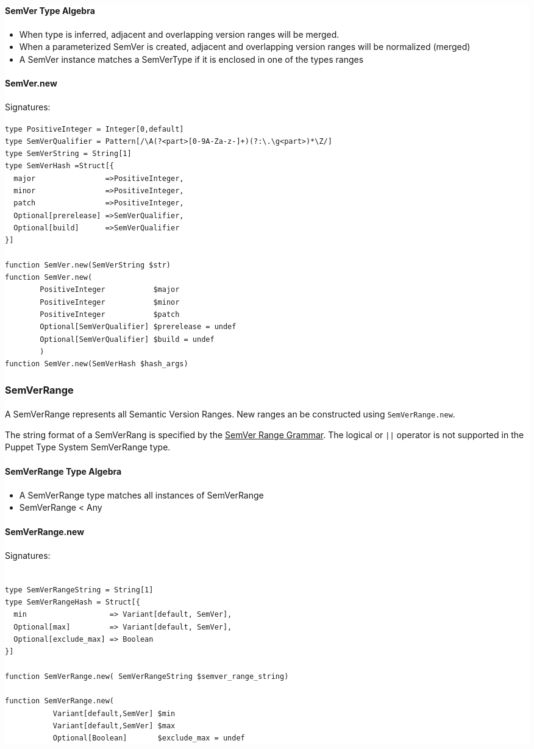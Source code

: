 
#### SemVer Type Algebra

* When type is inferred, adjacent and overlapping version ranges will be merged.
* When a parameterized SemVer is created, adjacent and overlapping version ranges will be normalized (merged)
* A SemVer instance matches a SemVerType if it is enclosed in one of the types ranges

#### SemVer.new

Signatures:

~~~
type PositiveInteger = Integer[0,default]
type SemVerQualifier = Pattern[/\A(?<part>[0-9A-Za-z-]+)(?:\.\g<part>)*\Z/]
type SemVerString = String[1]
type SemVerHash =Struct[{
  major                =>PositiveInteger,
  minor                =>PositiveInteger,
  patch                =>PositiveInteger,
  Optional[prerelease] =>SemVerQualifier,
  Optional[build]      =>SemVerQualifier
}]

function SemVer.new(SemVerString $str)
function SemVer.new(
        PositiveInteger           $major
        PositiveInteger           $minor
        PositiveInteger           $patch
        Optional[SemVerQualifier] $prerelease = undef
        Optional[SemVerQualifier] $build = undef
        )
function SemVer.new(SemVerHash $hash_args)
~~~

### SemVerRange

A SemVerRange represents all Semantic Version Ranges. New ranges an be constructed using `SemVerRange.new`.

The string format of a SemVerRang is specified by the [SemVer Range Grammar](https://github.com/npm/node-semver#range-grammar).
The logical or `||` operator is not supported in the Puppet Type System SemVerRange type.

#### SemVerRange Type Algebra

* A SemVerRange type matches all instances of SemVerRange
* SemVerRange < Any

#### SemVerRange.new

Signatures:

~~~ puppet

type SemVerRangeString = String[1]
type SemVerRangeHash = Struct[{
  min                   => Variant[default, SemVer],
  Optional[max]         => Variant[default, SemVer],
  Optional[exclude_max] => Boolean
}]

function SemVerRange.new( SemVerRangeString $semver_range_string)

function SemVerRange.new(
           Variant[default,SemVer] $min
           Variant[default,SemVer] $max
           Optional[Boolean]       $exclude_max = undef
~~~

[1]: intro.md#set-algebra-notation
[3]: http://en.wikipedia.org/wiki/Covariance_and_contravariance_(computer_science)#Function_types